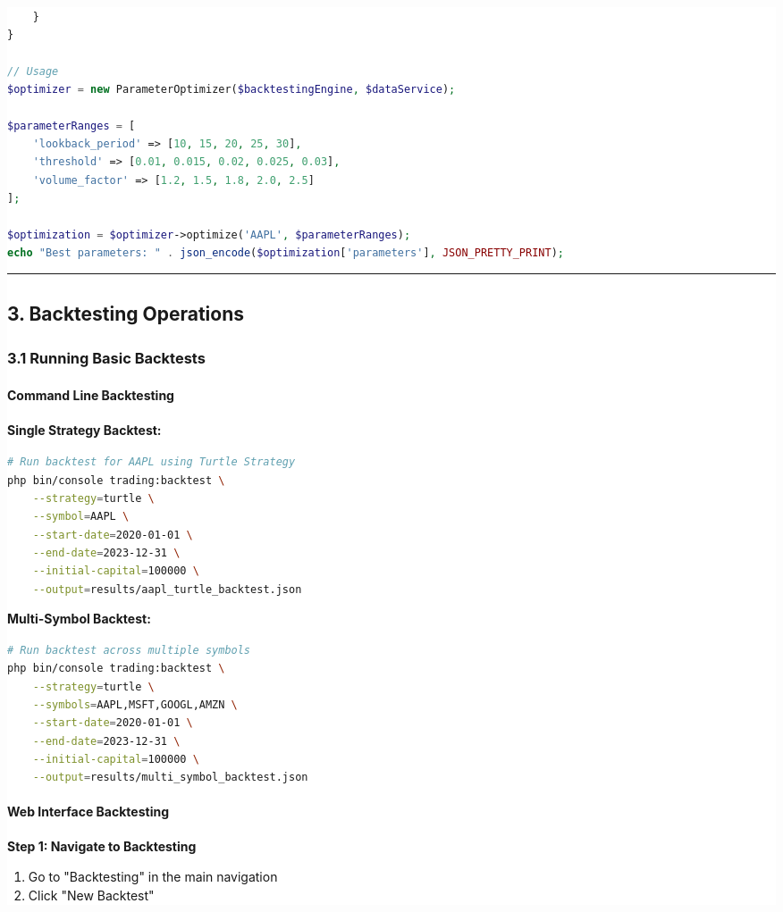 ```php
    }
}

// Usage
$optimizer = new ParameterOptimizer($backtestingEngine, $dataService);

$parameterRanges = [
    'lookback_period' => [10, 15, 20, 25, 30],
    'threshold' => [0.01, 0.015, 0.02, 0.025, 0.03],
    'volume_factor' => [1.2, 1.5, 1.8, 2.0, 2.5]
];

$optimization = $optimizer->optimize('AAPL', $parameterRanges);
echo "Best parameters: " . json_encode($optimization['parameters'], JSON_PRETTY_PRINT);
```

---

## 3. Backtesting Operations

### 3.1 Running Basic Backtests

#### Command Line Backtesting

**Single Strategy Backtest:**
```bash
# Run backtest for AAPL using Turtle Strategy
php bin/console trading:backtest \
    --strategy=turtle \
    --symbol=AAPL \
    --start-date=2020-01-01 \
    --end-date=2023-12-31 \
    --initial-capital=100000 \
    --output=results/aapl_turtle_backtest.json
```

**Multi-Symbol Backtest:**
```bash
# Run backtest across multiple symbols
php bin/console trading:backtest \
    --strategy=turtle \
    --symbols=AAPL,MSFT,GOOGL,AMZN \
    --start-date=2020-01-01 \
    --end-date=2023-12-31 \
    --initial-capital=100000 \
    --output=results/multi_symbol_backtest.json
```

#### Web Interface Backtesting

**Step 1: Navigate to Backtesting**
1. Go to "Backtesting" in the main navigation
2. Click "New Backtest"
